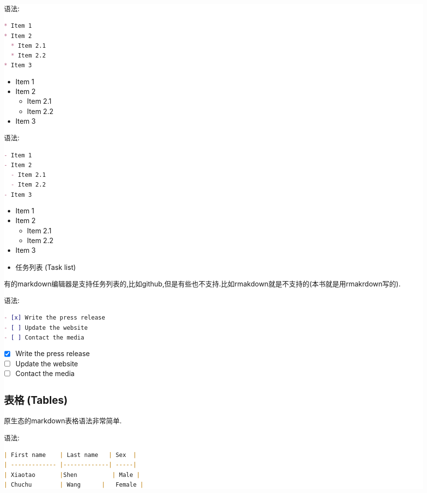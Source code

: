语法:

```markdown
* Item 1
* Item 2
  * Item 2.1
  * Item 2.2
* Item 3
```

* Item 1
* Item 2
  * Item 2.1
  * Item 2.2
* Item 3

语法:

```markdown
- Item 1
- Item 2
  - Item 2.1
  - Item 2.2
- Item 3
```

- Item 1
- Item 2
  - Item 2.1
  - Item 2.2
- Item 3

* 任务列表 (Task list)

有的markdown编辑器是支持任务列表的,比如github,但是有些也不支持.比如rmakdown就是不支持的(本书就是用rmakrdown写的).

语法:

```markdown
- [x] Write the press release
- [ ] Update the website
- [ ] Contact the media
```

- [x] Write the press release
- [ ] Update the website
- [ ] Contact the media

## 表格 (Tables)

原生态的markdown表格语法非常简单.

语法:

```markdown
| First name    | Last name   | Sex  |
| ------------- |-------------| -----|
| Xiaotao       |Shen          | Male |
| Chuchu        | Wang      |   Female |
```
